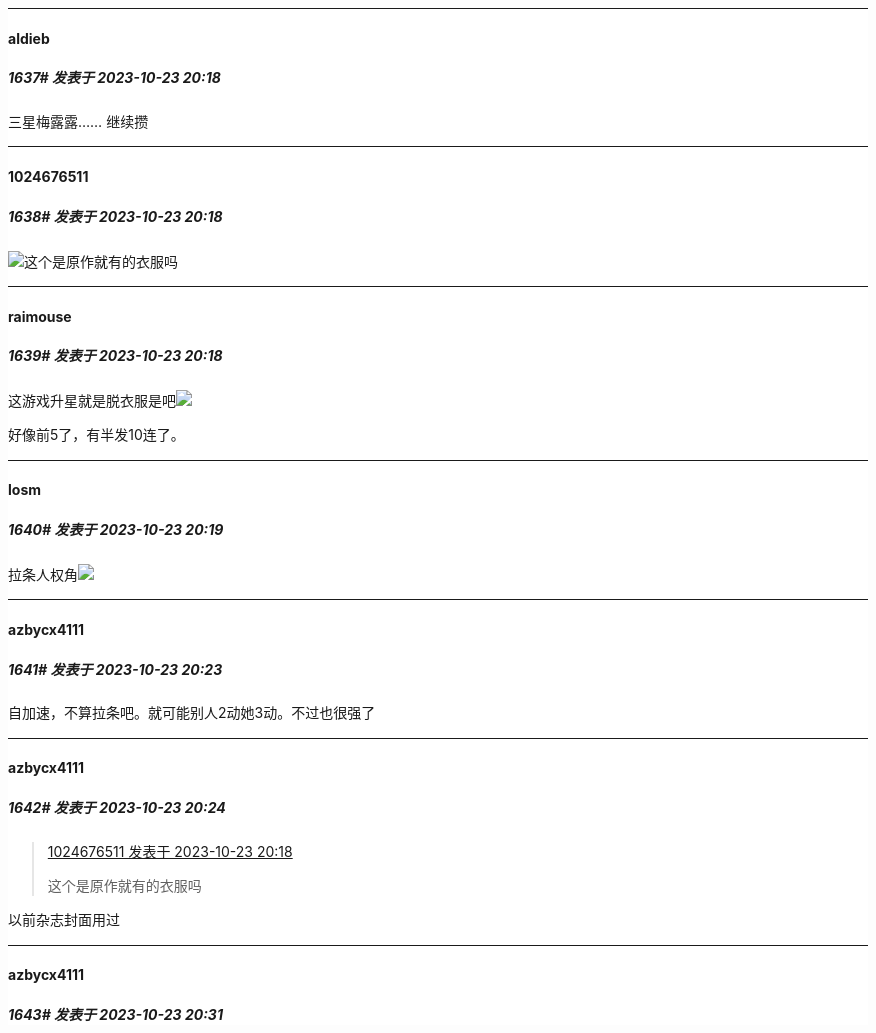 *****

####  aldieb  
##### 1637#       发表于 2023-10-23 20:18

三星梅露露…… 继续攒

*****

####  1024676511  
##### 1638#       发表于 2023-10-23 20:18

<img src="https://static.saraba1st.com/image/smiley/face2017/105.png" referrerpolicy="no-referrer">这个是原作就有的衣服吗 

*****

####  raimouse  
##### 1639#       发表于 2023-10-23 20:18

这游戏升星就是脱衣服是吧<img src="https://static.saraba1st.com/image/smiley/face2017/067.png" referrerpolicy="no-referrer">

好像前5了，有半发10连了。

*****

####  losm  
##### 1640#       发表于 2023-10-23 20:19

拉条人权角<img src="https://static.saraba1st.com/image/smiley/face2017/105.png" referrerpolicy="no-referrer">


*****

####  azbycx4111  
##### 1641#       发表于 2023-10-23 20:23

自加速，不算拉条吧。就可能别人2动她3动。不过也很强了

*****

####  azbycx4111  
##### 1642#       发表于 2023-10-23 20:24

<blockquote><a href="httphttps://bbs.saraba1st.com/2b/forum.php?mod=redirect&amp;goto=findpost&amp;pid=62807317&amp;ptid=2147607" target="_blank">1024676511 发表于 2023-10-23 20:18</a>

这个是原作就有的衣服吗</blockquote>
以前杂志封面用过

*****

####  azbycx4111  
##### 1643#       发表于 2023-10-23 20:31
